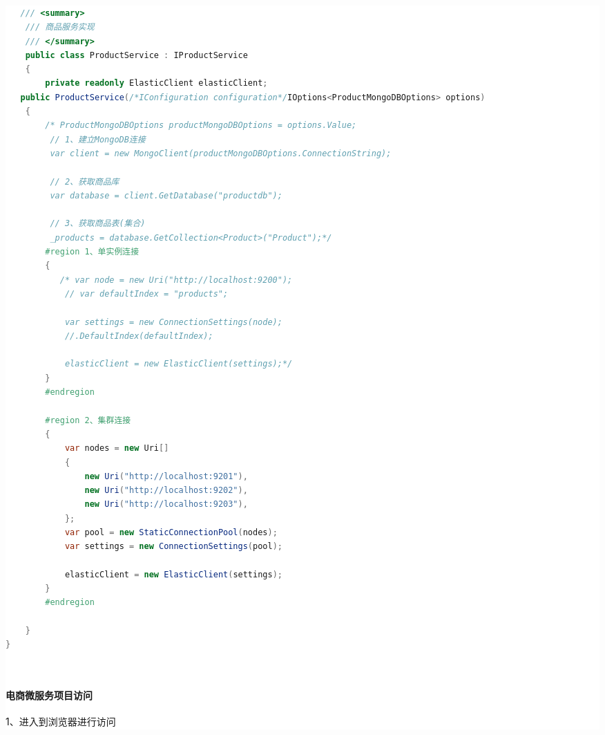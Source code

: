 ``` C# 
   /// <summary>
    /// 商品服务实现
    /// </summary>
    public class ProductService : IProductService
    {
        private readonly ElasticClient elasticClient;
   public ProductService(/*IConfiguration configuration*/IOptions<ProductMongoDBOptions> options)
    {
        /* ProductMongoDBOptions productMongoDBOptions = options.Value;
         // 1、建立MongoDB连接
         var client = new MongoClient(productMongoDBOptions.ConnectionString);

         // 2、获取商品库
         var database = client.GetDatabase("productdb");

         // 3、获取商品表(集合)
         _products = database.GetCollection<Product>("Product");*/
        #region 1、单实例连接
        {
           /* var node = new Uri("http://localhost:9200");
            // var defaultIndex = "products";

            var settings = new ConnectionSettings(node);
            //.DefaultIndex(defaultIndex);

            elasticClient = new ElasticClient(settings);*/
        }
        #endregion

        #region 2、集群连接
        {
            var nodes = new Uri[]
            {
                new Uri("http://localhost:9201"),
                new Uri("http://localhost:9202"),
                new Uri("http://localhost:9203"),
            };
            var pool = new StaticConnectionPool(nodes);
            var settings = new ConnectionSettings(pool);

            elasticClient = new ElasticClient(settings);
        }
        #endregion

    }
}
```
​
#### 电商微服务项目访问

1、进入到浏览器进行访问
